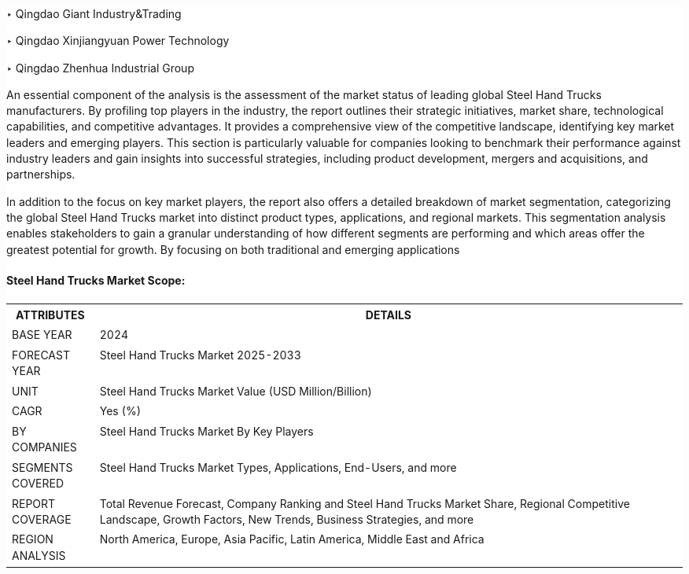 ‣ Qingdao Giant Industry&Trading

‣ Qingdao Xinjiangyuan Power Technology

‣ Qingdao Zhenhua Industrial Group

An essential component of the analysis is the assessment of the market status of leading global Steel Hand Trucks manufacturers. By profiling top players in the industry, the report outlines their strategic initiatives, market share, technological capabilities, and competitive advantages. It provides a comprehensive view of the competitive landscape, identifying key market leaders and emerging players. This section is particularly valuable for companies looking to benchmark their performance against industry leaders and gain insights into successful strategies, including product development, mergers and acquisitions, and partnerships.

In addition to the focus on key market players, the report also offers a detailed breakdown of market segmentation, categorizing the global Steel Hand Trucks market into distinct product types, applications, and regional markets. This segmentation analysis enables stakeholders to gain a granular understanding of how different segments are performing and which areas offer the greatest potential for growth. By focusing on both traditional and emerging applications

<h4>Steel Hand Trucks Market Scope:</h4>
<table>
<tr>
<th>ATTRIBUTES</th>
<th>DETAILS</th>
</tr>
<tr>
<td>BASE YEAR</td>
<td>2024</td>
</tr>
<tr>
<td>FORECAST YEAR</td>
<td>Steel Hand Trucks Market 2025-2033</td>
</tr>
<tr>
<td>UNIT</td>
<td>Steel Hand Trucks Market Value (USD Million/Billion)</td>
<tr>
<td>CAGR</td>
<td>Yes (%)</td>
</tr>
</tr>
<tr>
<td>BY COMPANIES</td>
<td>Steel Hand Trucks Market By Key Players</td>
</tr>
<tr>
<td>SEGMENTS COVERED</td>
<td>Steel Hand Trucks Market Types, Applications, End-Users, and more</td>
</tr>
<tr>
<td>REPORT COVERAGE</td>
<td>Total Revenue Forecast, Company Ranking and Steel Hand Trucks Market Share, Regional Competitive Landscape, Growth Factors, New Trends, Business Strategies, and more</td>
</tr>
<tr>
<td>REGION ANALYSIS</td>
<td>North America, Europe, Asia Pacific, Latin America, Middle East and Africa</td>
</tr>
</table>
